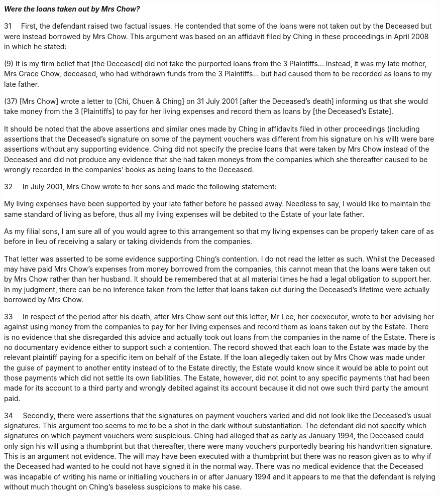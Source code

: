 **_Were the loans taken out by Mrs Chow?_** 

31     First, the defendant raised two factual issues. He contended that some of the loans were not taken out by the Deceased but were instead borrowed by Mrs Chow. This argument was based on an affidavit filed by Ching in these proceedings in April 2008 in which he stated: 

 (9) It is my firm belief that [the Deceased] did not take the purported loans from the 3 Plaintiffs... Instead, it was my late mother, Mrs Grace Chow, deceased, who had withdrawn funds from the 3 Plaintiffs... but had caused them to be recorded as loans to my late father. 

 (37) [Mrs Chow] wrote a letter to [Chi, Chuen & Ching] on 31 July 2001 [after the Deceased’s death] informing us that she would take money from the 3 [Plaintiffs] to pay for her living expenses and record them as loans by [the Deceased’s Estate]. 

It should be noted that the above assertions and similar ones made by Ching in affidavits filed in other proceedings (including assertions that the Deceased’s signature on some of the payment vouchers was different from his signature on his will) were bare assertions without any supporting evidence. Ching did not specify the precise loans that were taken by Mrs Chow instead of the Deceased and did not produce any evidence that she had taken moneys from the companies which she thereafter caused to be wrongly recorded in the companies’ books as being loans to the Deceased. 


32     In July 2001, Mrs Chow wrote to her sons and made the following statement: 

 My living expenses have been supported by your late father before he passed away. Needless to say, I would like to maintain the same standard of living as before, thus all my living expenses will be debited to the Estate of your late father. 

 As my filial sons, I am sure all of you would agree to this arrangement so that my living expenses can be properly taken care of as before in lieu of receiving a salary or taking dividends from the companies. 

That letter was asserted to be some evidence supporting Ching’s contention. I do not read the letter as such. Whilst the Deceased may have paid Mrs Chow’s expenses from money borrowed from the companies, this cannot mean that the loans were taken out by Mrs Chow rather than her husband. It should be remembered that at all material times he had a legal obligation to support her. In my judgment, there can be no inference taken from the letter that loans taken out during the Deceased’s lifetime were actually borrowed by Mrs Chow. 

33     In respect of the period after his death, after Mrs Chow sent out this letter, Mr Lee, her coexecutor, wrote to her advising her against using money from the companies to pay for her living expenses and record them as loans taken out by the Estate. There is no evidence that she disregarded this advice and actually took out loans from the companies in the name of the Estate. There is no documentary evidence either to support such a contention. The record showed that each loan to the Estate was made by the relevant plaintiff paying for a specific item on behalf of the Estate. If the loan allegedly taken out by Mrs Chow was made under the guise of payment to another entity instead of to the Estate directly, the Estate would know since it would be able to point out those payments which did not settle its own liabilities. The Estate, however, did not point to any specific payments that had been made for its account to a third party and wrongly debited against its account because it did not owe such third party the amount paid. 

34     Secondly, there were assertions that the signatures on payment vouchers varied and did not look like the Deceased’s usual signatures. This argument too seems to me to be a shot in the dark without substantiation. The defendant did not specify which signatures on which payment vouchers were suspicious. Ching had alleged that as early as January 1994, the Deceased could only sign his will using a thumbprint but that thereafter, there were many vouchers purportedly bearing his handwritten signature. This is an argument not evidence. The will may have been executed with a thumbprint but there was no reason given as to why if the Deceased had wanted to he could not have signed it in the normal way. There was no medical evidence that the Deceased was incapable of writing his name or initialling vouchers in or after January 1994 and it appears to me that the defendant is relying without much thought on Ching’s baseless suspicions to make his case. 
